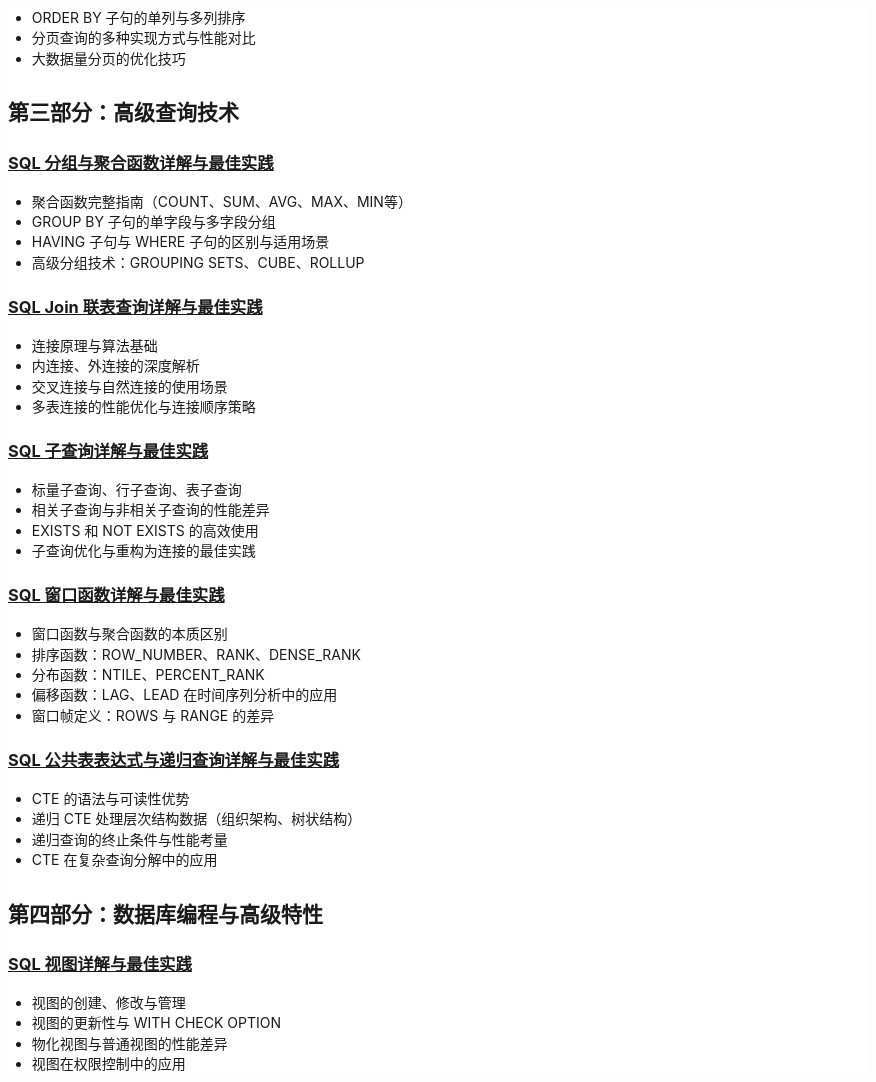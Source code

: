 - ORDER BY 子句的单列与多列排序
- 分页查询的多种实现方式与性能对比
- 大数据量分页的优化技巧

## 第三部分：高级查询技术

### [SQL 分组与聚合函数详解与最佳实践](sql-group-by.md)

- 聚合函数完整指南（COUNT、SUM、AVG、MAX、MIN等）
- GROUP BY 子句的单字段与多字段分组
- HAVING 子句与 WHERE 子句的区别与适用场景
- 高级分组技术：GROUPING SETS、CUBE、ROLLUP

### [SQL Join 联表查询详解与最佳实践](sql-join.md)

- 连接原理与算法基础
- 内连接、外连接的深度解析
- 交叉连接与自然连接的使用场景
- 多表连接的性能优化与连接顺序策略

### [SQL 子查询详解与最佳实践](sql-subquery.md)

- 标量子查询、行子查询、表子查询
- 相关子查询与非相关子查询的性能差异
- EXISTS 和 NOT EXISTS 的高效使用
- 子查询优化与重构为连接的最佳实践

### [SQL 窗口函数详解与最佳实践](sql-window-function.md)

- 窗口函数与聚合函数的本质区别
- 排序函数：ROW_NUMBER、RANK、DENSE_RANK
- 分布函数：NTILE、PERCENT_RANK
- 偏移函数：LAG、LEAD 在时间序列分析中的应用
- 窗口帧定义：ROWS 与 RANGE 的差异

### [SQL 公共表表达式与递归查询详解与最佳实践](sql-cte-recursive.md)

- CTE 的语法与可读性优势
- 递归 CTE 处理层次结构数据（组织架构、树状结构）
- 递归查询的终止条件与性能考量
- CTE 在复杂查询分解中的应用

## 第四部分：数据库编程与高级特性

### [SQL 视图详解与最佳实践](sql-view.md)

- 视图的创建、修改与管理
- 视图的更新性与 WITH CHECK OPTION
- 物化视图与普通视图的性能差异
- 视图在权限控制中的应用
